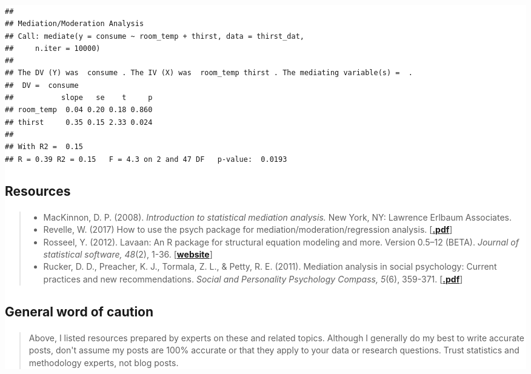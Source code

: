 ```
## 
## Mediation/Moderation Analysis 
## Call: mediate(y = consume ~ room_temp + thirst, data = thirst_dat, 
##     n.iter = 10000)
## 
## The DV (Y) was  consume . The IV (X) was  room_temp thirst . The mediating variable(s) =  .
##  DV =  consume 
##           slope   se    t     p
## room_temp  0.04 0.20 0.18 0.860
## thirst     0.35 0.15 2.33 0.024
## 
## With R2 =  0.15
## R = 0.39 R2 = 0.15   F = 4.3 on 2 and 47 DF   p-value:  0.0193
```

## Resources
> * MacKinnon, D. P. (2008). *Introduction to statistical mediation analysis.* New York, NY: Lawrence Erlbaum Associates.
> * Revelle, W. (2017) How to use the psych package for mediation/moderation/regression analysis. [[**.pdf**](http://personality-project.org/r/psych/HowTo/mediation.pdf)]
> * Rosseel, Y. (2012). Lavaan: An R package for structural equation modeling and more. Version 0.5–12 (BETA). *Journal of statistical software, 48*(2), 1-36. [[**website**](http://lavaan.ugent.be/)]
> * Rucker, D. D., Preacher, K. J., Tormala, Z. L., & Petty, R. E. (2011). Mediation analysis in social psychology: Current practices and new recommendations. *Social and Personality Psychology Compass, 5*(6), 359-371. [[**.pdf**](http://quantpsy.org/pubs/rucker_preacher_tormala_petty_2011.pdf)]

## General word of caution
> Above, I listed resources prepared by experts on these and related topics. Although I generally do my best to write accurate posts, don't assume my posts are 100% accurate or that they apply to your data or research questions. Trust statistics and methodology experts, not blog posts.
